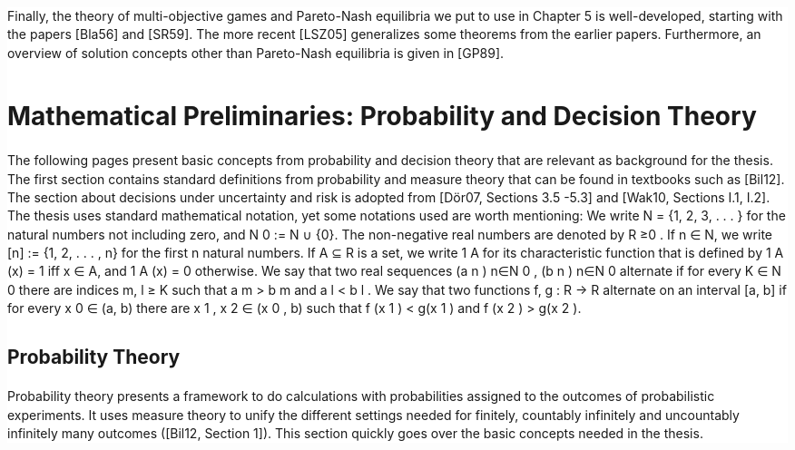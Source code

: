 Finally, the theory of multi-objective games and Pareto-Nash equilibria we put to use in Chapter 5 is well-developed, starting with the papers [Bla56] and [SR59]. The more recent [LSZ05] generalizes some theorems from the earlier papers. Furthermore, an overview of solution concepts other than Pareto-Nash equilibria is given in [GP89].


# Mathematical Preliminaries: Probability and Decision Theory

The following pages present basic concepts from probability and decision theory that are relevant as background for the thesis. The first section contains standard definitions from probability and measure theory that can be found in textbooks such as [Bil12]. The section about decisions under uncertainty and risk is adopted from [Dör07, Sections 3.5 -5.3] and [Wak10, Sections I.1, I.2]. The thesis uses standard mathematical notation, yet some notations used are worth mentioning: We write N = {1, 2, 3, . . . } for the natural numbers not including zero, and N 0 := N ∪ {0}. The non-negative real numbers are denoted by R ≥0 . If n ∈ N, we write [n] := {1, 2, . . . , n} for the first n natural numbers. If A ⊆ R is a set, we write 1 A for its characteristic function that is defined by 1 A (x) = 1 iff x ∈ A, and 1 A (x) = 0 otherwise. We say that two real sequences (a n ) n∈N 0 , (b n ) n∈N 0 alternate if for every K ∈ N 0 there are indices m, l ≥ K such that a m > b m and a l < b l . We say that two functions f, g : R → R alternate on an interval [a, b] if for every x 0 ∈ (a, b) there are x 1 , x 2 ∈ (x 0 , b) such that f (x 1 ) < g(x 1 ) and f (x 2 ) > g(x 2 ).


## Probability Theory

Probability theory presents a framework to do calculations with probabilities assigned to the outcomes of probabilistic experiments. It uses measure theory to unify the different settings needed for finitely, countably infinitely and uncountably infinitely many outcomes ([Bil12, Section 1]). This section quickly goes over the basic concepts needed in the thesis.
